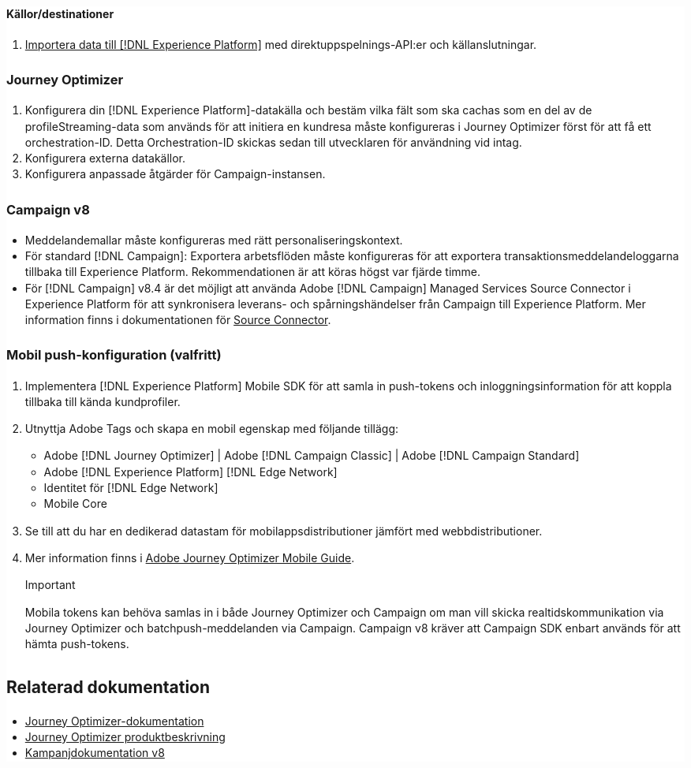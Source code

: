 #### Källor/destinationer

1. [Importera data till [!DNL Experience Platform]](https://experienceleague.adobe.com/?recommended=ExperiencePlatform-D-1-2020.1.dataingestion) med direktuppspelnings-API:er och källanslutningar.

### Journey Optimizer

1. Konfigurera din [!DNL Experience Platform]-datakälla och bestäm vilka fält som ska cachas som en del av de profileStreaming-data som används för att initiera en kundresa måste konfigureras i Journey Optimizer först för att få ett orchestration-ID. Detta Orchestration-ID skickas sedan till utvecklaren för användning vid intag.
1. Konfigurera externa datakällor.
1. Konfigurera anpassade åtgärder för Campaign-instansen.

### Campaign v8

* Meddelandemallar måste konfigureras med rätt personaliseringskontext.
* För standard [!DNL Campaign]: Exportera arbetsflöden måste konfigureras för att exportera transaktionsmeddelandeloggarna tillbaka till Experience Platform. Rekommendationen är att köras högst var fjärde timme.
* För [!DNL Campaign] v8.4 är det möjligt att använda Adobe [!DNL Campaign] Managed Services Source Connector i Experience Platform för att synkronisera leverans- och spårningshändelser från Campaign till Experience Platform. Mer information finns i dokumentationen för [Source Connector](https://experienceleague.adobe.com/docs/experience-platform/sources/home.html).

### Mobil push-konfiguration (valfritt)

1. Implementera [!DNL Experience Platform] Mobile SDK för att samla in push-tokens och inloggningsinformation för att koppla tillbaka till kända kundprofiler.
1. Utnyttja Adobe Tags och skapa en mobil egenskap med följande tillägg:
   * Adobe [!DNL Journey Optimizer] | Adobe [!DNL Campaign Classic] | Adobe [!DNL Campaign Standard]
   * Adobe [!DNL Experience Platform] [!DNL Edge Network]
   * Identitet för [!DNL Edge Network]
   * Mobile Core
1. Se till att du har en dedikerad datastam för mobilappsdistributioner jämfört med webbdistributioner.
1. Mer information finns i [Adobe Journey Optimizer Mobile Guide](https://aep-sdks.gitbook.io/docs/using-mobile-extensions/adobe-journey-optimizer).

   >[!IMPORTANT]
   >Mobila tokens kan behöva samlas in i både Journey Optimizer och Campaign om man vill skicka realtidskommunikation via Journey Optimizer och batchpush-meddelanden via Campaign. Campaign v8 kräver att Campaign SDK enbart används för att hämta push-tokens.

## Relaterad dokumentation

* [Journey Optimizer-dokumentation](https://experienceleague.adobe.com/docs/journey-optimizer/using/ajo-home.html?lang=en)
* [Journey Optimizer produktbeskrivning](https://helpx.adobe.com/legal/product-descriptions/adobe-journey-optimizer.html)
* [Kampanjdokumentation v8](https://experienceleague.adobe.com/docs/campaign-v8.html?lang=en)
